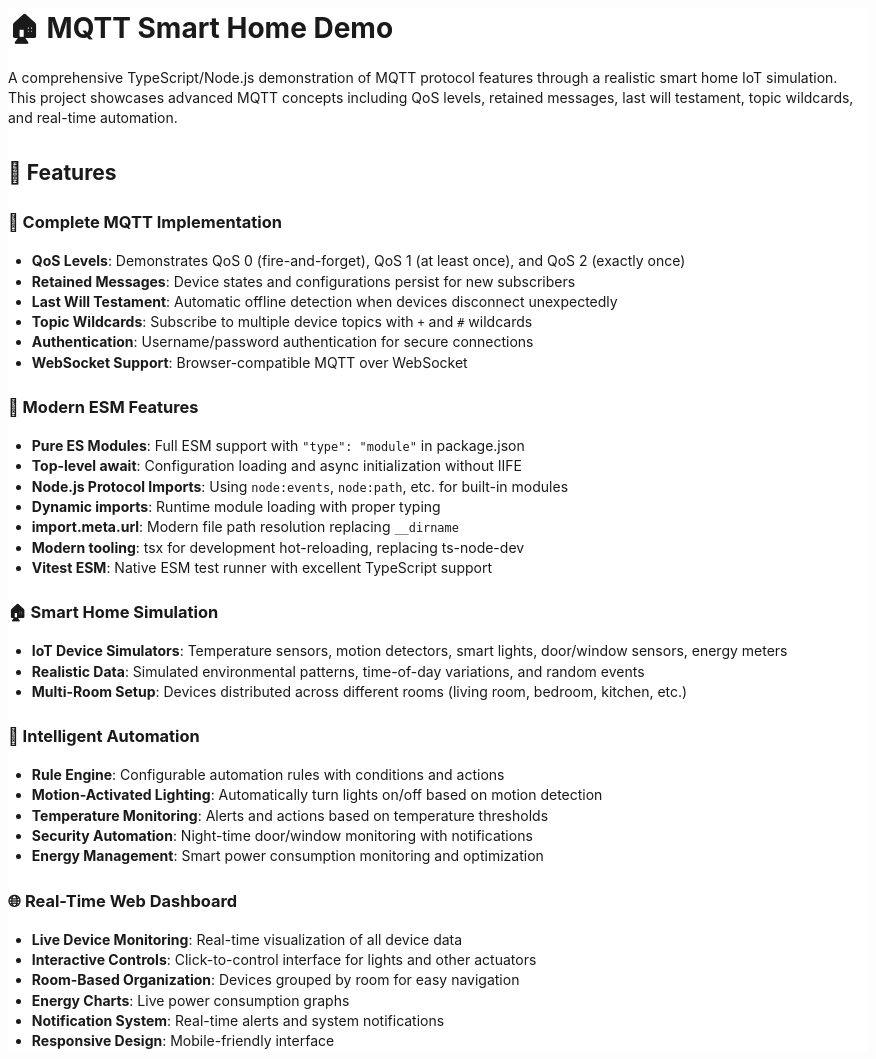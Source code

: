 # 🏠 MQTT Smart Home Demo

A comprehensive TypeScript/Node.js demonstration of MQTT protocol features through a realistic smart home IoT simulation. This project showcases advanced MQTT concepts including QoS levels, retained messages, last will testament, topic wildcards, and real-time automation.

## 🌟 Features

### 🔧 Complete MQTT Implementation
- **QoS Levels**: Demonstrates QoS 0 (fire-and-forget), QoS 1 (at least once), and QoS 2 (exactly once)
- **Retained Messages**: Device states and configurations persist for new subscribers
- **Last Will Testament**: Automatic offline detection when devices disconnect unexpectedly  
- **Topic Wildcards**: Subscribe to multiple device topics with `+` and `#` wildcards
- **Authentication**: Username/password authentication for secure connections
- **WebSocket Support**: Browser-compatible MQTT over WebSocket

### 🔄 Modern ESM Features
- **Pure ES Modules**: Full ESM support with `"type": "module"` in package.json
- **Top-level await**: Configuration loading and async initialization without IIFE
- **Node.js Protocol Imports**: Using `node:events`, `node:path`, etc. for built-in modules  
- **Dynamic imports**: Runtime module loading with proper typing
- **import.meta.url**: Modern file path resolution replacing `__dirname`
- **Modern tooling**: tsx for development hot-reloading, replacing ts-node-dev
- **Vitest ESM**: Native ESM test runner with excellent TypeScript support

### 🏠 Smart Home Simulation
- **IoT Device Simulators**: Temperature sensors, motion detectors, smart lights, door/window sensors, energy meters
- **Realistic Data**: Simulated environmental patterns, time-of-day variations, and random events
- **Multi-Room Setup**: Devices distributed across different rooms (living room, bedroom, kitchen, etc.)

### 🤖 Intelligent Automation
- **Rule Engine**: Configurable automation rules with conditions and actions
- **Motion-Activated Lighting**: Automatically turn lights on/off based on motion detection
- **Temperature Monitoring**: Alerts and actions based on temperature thresholds
- **Security Automation**: Night-time door/window monitoring with notifications
- **Energy Management**: Smart power consumption monitoring and optimization

### 🌐 Real-Time Web Dashboard
- **Live Device Monitoring**: Real-time visualization of all device data
- **Interactive Controls**: Click-to-control interface for lights and other actuators
- **Room-Based Organization**: Devices grouped by room for easy navigation
- **Energy Charts**: Live power consumption graphs
- **Notification System**: Real-time alerts and system notifications
- **Responsive Design**: Mobile-friendly interface
